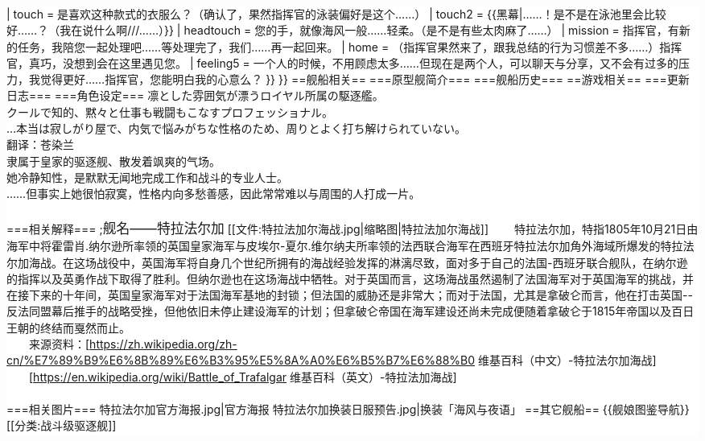   | touch = 是喜欢这种款式的衣服么？（确认了，果然指挥官的泳装偏好是这个……）
  | touch2 = {{黑幕|……！是不是在泳池里会比较好……？（我在说什么啊///……）}}
  | headtouch = 您的手，就像海风一般……轻柔。（是不是有些太肉麻了……）
  | mission = 指挥官，有新的任务，我陪您一起处理吧……等处理完了，我们……再一起回来。
  | home = （指挥官果然来了，跟我总结的行为习惯差不多……）指挥官，真巧，没想到会在这里遇见您。
  | feeling5 = 一个人的时候，不用顾虑太多……但现在是两个人，可以聊天与分享，又不会有过多的压力，我觉得更好……指挥官，您能明白我的心意么？
  }}
}}
==舰船相关==
===原型舰简介===
===舰船历史===
==游戏相关==
===更新日志===
===角色设定===
凛とした雰囲気が漂うロイヤル所属の駆逐艦。<br>
クールで知的、黙々と仕事も戦闘もこなすプロフェッショナル。<br>
…本当は寂しがり屋で、内気で悩みがちな性格のため、周りとよく打ち解けられていない。<br>
翻译：苍染兰<br>
隶属于皇家的驱逐舰、散发着飒爽的气场。<br>
她冷静知性，是默默无闻地完成工作和战斗的专业人士。<br>
……但事实上她很怕寂寞，性格内向多愁善感，因此常常难以与周围的人打成一片。<br><br>
===相关解释===
;<big>舰名——特拉法尔加</big>
[[文件:特拉法加尔海战.jpg|缩略图|特拉法加尔海战]]
　　特拉法尔加，特指1805年10月21日由海军中将霍雷肖.纳尔逊所率领的英国皇家海军与皮埃尔-夏尔.维尔纳夫所率领的法西联合海军在西班牙特拉法尔加角外海域所爆发的特拉法尔加海战。在这场战役中，英国海军将自身几个世纪所拥有的海战经验发挥的淋漓尽致，面对多于自己的法国-西班牙联合舰队，在纳尔逊的指挥以及英勇作战下取得了胜利。但纳尔逊也在这场海战中牺牲。对于英国而言，这场海战虽然遏制了法国海军对于英国海军的挑战，并在接下来的十年间，英国皇家海军对于法国海军基地的封锁；但法国的威胁还是非常大；而对于法国，尤其是拿破仑而言，他在打击英国--反法同盟幕后推手的战略受挫，但他依旧未停止建设海军的计划；但拿破仑帝国在海军建设还尚未完成便随着拿破仑于1815年帝国以及百日王朝的终结而戛然而止。<br>
　　来源资料：[https://zh.wikipedia.org/zh-cn/%E7%89%B9%E6%8B%89%E6%B3%95%E5%8A%A0%E6%B5%B7%E6%88%B0 维基百科（中文）-特拉法尔加海战]<br>
　　[https://en.wikipedia.org/wiki/Battle_of_Trafalgar 维基百科（英文）-特拉法加海战]<br><br>
===相关图片===
<gallery mode="packed" heights="250px">
特拉法尔加官方海报.jpg|官方海报
特拉法尔加换装日服预告.jpg|换装「海风与夜语」
</gallery>
==其它舰船==
{{舰娘图鉴导航}}
[[分类:战斗级驱逐舰]]